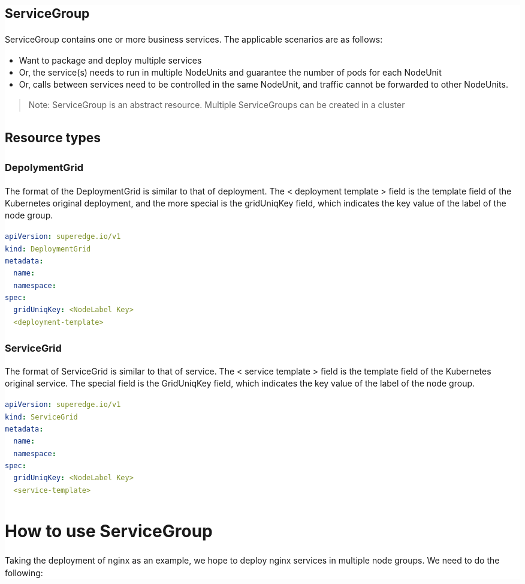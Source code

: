 ## ServiceGroup
ServiceGroup contains one or more business services. The applicable scenarios are as follows:
- Want to package and deploy multiple services
- Or, the service(s) needs to run in multiple NodeUnits and guarantee the number of pods for each NodeUnit
- Or, calls between services need to be controlled in the same NodeUnit, and traffic cannot be forwarded to other NodeUnits.

> Note: ServiceGroup is an abstract resource. Multiple ServiceGroups can be created in a cluster

## Resource types
### DepolymentGrid

The format of the DeploymentGrid is similar to that of deployment. The < deployment template > field is the template field of
the Kubernetes original deployment, and the more special is the gridUniqKey field, which indicates the key value of the label of the node group.
```yaml
apiVersion: superedge.io/v1
kind: DeploymentGrid
metadata:
  name:
  namespace:
spec:
  gridUniqKey: <NodeLabel Key>
  <deployment-template>
```

### ServiceGrid

The format of ServiceGrid is similar to that of service. The < service template > field is the template field of
the Kubernetes original service. The special field is the GridUniqKey field, which indicates the key value of the label of the node group.
```yaml
apiVersion: superedge.io/v1
kind: ServiceGrid
metadata:
  name:
  namespace:
spec:
  gridUniqKey: <NodeLabel Key>
  <service-template>
```


# How to use ServiceGroup

Taking the deployment of nginx as an example, we hope to deploy nginx services in multiple node groups. We need to do the following:
